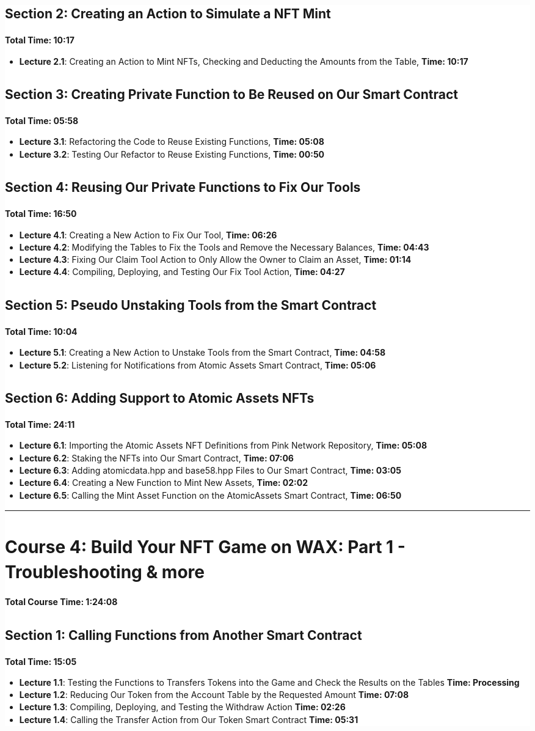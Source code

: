 ## Section 2: Creating an Action to Simulate a NFT Mint
**Total Time: 10:17**
- **Lecture 2.1**: Creating an Action to Mint NFTs, Checking and Deducting the Amounts from the Table, **Time: 10:17**

## Section 3: Creating Private Function to Be Reused on Our Smart Contract
**Total Time: 05:58**
- **Lecture 3.1**: Refactoring the Code to Reuse Existing Functions, **Time: 05:08**
- **Lecture 3.2**: Testing Our Refactor to Reuse Existing Functions, **Time: 00:50**

## Section 4: Reusing Our Private Functions to Fix Our Tools
**Total Time: 16:50**
- **Lecture 4.1**: Creating a New Action to Fix Our Tool, **Time: 06:26**
- **Lecture 4.2**: Modifying the Tables to Fix the Tools and Remove the Necessary Balances, **Time: 04:43**
- **Lecture 4.3**: Fixing Our Claim Tool Action to Only Allow the Owner to Claim an Asset, **Time: 01:14**
- **Lecture 4.4**: Compiling, Deploying, and Testing Our Fix Tool Action, **Time: 04:27**

## Section 5: Pseudo Unstaking Tools from the Smart Contract
**Total Time: 10:04**
- **Lecture 5.1**: Creating a New Action to Unstake Tools from the Smart Contract, **Time: 04:58**
- **Lecture 5.2**: Listening for Notifications from Atomic Assets Smart Contract, **Time: 05:06**

## Section 6: Adding Support to Atomic Assets NFTs
**Total Time: 24:11**
- **Lecture 6.1**: Importing the Atomic Assets NFT Definitions from Pink Network Repository, **Time: 05:08**
- **Lecture 6.2**: Staking the NFTs into Our Smart Contract, **Time: 07:06**
- **Lecture 6.3**: Adding atomicdata.hpp and base58.hpp Files to Our Smart Contract, **Time: 03:05**
- **Lecture 6.4**: Creating a New Function to Mint New Assets, **Time: 02:02**
- **Lecture 6.5**: Calling the Mint Asset Function on the AtomicAssets Smart Contract, **Time: 06:50**

---

# Course 4: Build Your NFT Game on WAX: Part 1 - Troubleshooting & more

**Total Course Time: 1:24:08**

## Section 1: Calling Functions from Another Smart Contract
**Total Time: 15:05**
- **Lecture 1.1**: Testing the Functions to Transfers Tokens into the Game and Check the Results on the Tables **Time: Processing**
- **Lecture 1.2**: Reducing Our Token from the Account Table by the Requested Amount **Time: 07:08**
- **Lecture 1.3**: Compiling, Deploying, and Testing the Withdraw Action **Time: 02:26**
- **Lecture 1.4**: Calling the Transfer Action from Our Token Smart Contract **Time: 05:31**
